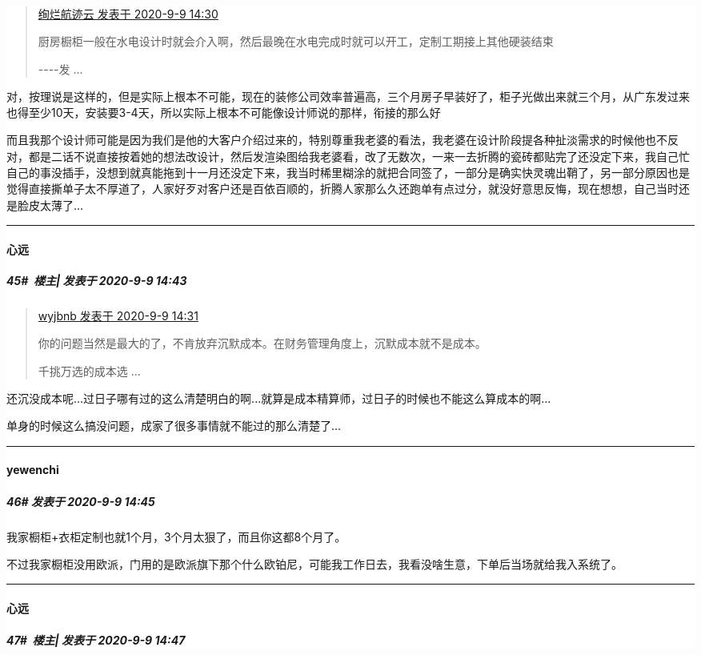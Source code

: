 

<blockquote><a href="httphttps://bbs.saraba1st.com/2b/forum.php?mod=redirect&amp;goto=findpost&amp;pid=48686395&amp;ptid=1959006" target="_blank">绚烂航迹云 发表于 2020-9-9 14:30</a>

厨房橱柜一般在水电设计时就会介入啊，然后最晚在水电完成时就可以开工，定制工期接上其他硬装结束


----发 ...</blockquote>
对，按理说是这样的，但是实际上根本不可能，现在的装修公司效率普遍高，三个月房子早装好了，柜子光做出来就三个月，从广东发过来也得至少10天，安装要3-4天，所以实际上根本不可能像设计师说的那样，衔接的那么好


而且我那个设计师可能是因为我们是他的大客户介绍过来的，特别尊重我老婆的看法，我老婆在设计阶段提各种扯淡需求的时候他也不反对，都是二话不说直接按着她的想法改设计，然后发渲染图给我老婆看，改了无数次，一来一去折腾的瓷砖都贴完了还没定下来，我自己忙自己的事没插手，没想到就真能拖到十一月还没定下来，我当时稀里糊涂的就把合同签了，一部分是确实快灵魂出鞘了，另一部分原因也是觉得直接撕单子太不厚道了，人家好歹对客户还是百依百顺的，折腾人家那么久还跑单有点过分，就没好意思反悔，现在想想，自己当时还是脸皮太薄了...







*****

####  心远  
##### 45#         楼主| 发表于 2020-9-9 14:43



<blockquote><a href="httphttps://bbs.saraba1st.com/2b/forum.php?mod=redirect&amp;goto=findpost&amp;pid=48686406&amp;ptid=1959006" target="_blank">wyjbnb 发表于 2020-9-9 14:31</a>

你的问题当然是最大的了，不肯放弃沉默成本。在财务管理角度上，沉默成本就不是成本。

千挑万选的成本选 ...</blockquote>
还沉没成本呢...过日子哪有过的这么清楚明白的啊...就算是成本精算师，过日子的时候也不能这么算成本的啊...


单身的时候这么搞没问题，成家了很多事情就不能过的那么清楚了...







*****

####  yewenchi  
##### 46#       发表于 2020-9-9 14:45




我家橱柜+衣柜定制也就1个月，3个月太狠了，而且你这都8个月了。


不过我家橱柜没用欧派，门用的是欧派旗下那个什么欧铂尼，可能我工作日去，我看没啥生意，下单后当场就给我入系统了。







*****

####  心远  
##### 47#         楼主| 发表于 2020-9-9 14:47
